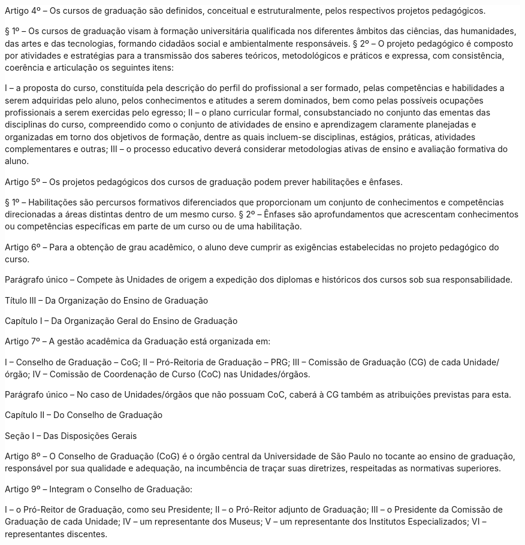 Artigo 4º – Os cursos de graduação são definidos, conceitual e estruturalmente, pelos respectivos projetos pedagógicos.

§ 1º – Os cursos de graduação visam à formação universitária qualificada nos diferentes âmbitos das ciências, das humanidades, das artes e das tecnologias, formando cidadãos social e ambientalmente responsáveis.
§ 2º – O projeto pedagógico é composto por atividades e estratégias para a transmissão dos saberes teóricos, metodológicos e práticos e expressa, com consistência, coerência e articulação os seguintes itens:

I – a proposta do curso, constituída pela descrição do perfil do profissional a ser formado, pelas competências e habilidades a serem adquiridas pelo aluno, pelos conhecimentos e atitudes a serem dominados, bem como pelas possíveis ocupações profissionais a serem exercidas pelo egresso;
II – o plano curricular formal, consubstanciado no conjunto das ementas das disciplinas do curso, compreendido como o conjunto de atividades de ensino e aprendizagem claramente planejadas e organizadas em torno dos objetivos de formação, dentre as quais incluem-se disciplinas, estágios, práticas, atividades complementares e outras;
III – o processo educativo deverá considerar metodologias ativas de ensino e avaliação formativa do aluno.

Artigo 5º – Os projetos pedagógicos dos cursos de graduação podem prever habilitações e ênfases.

§ 1º – Habilitações são percursos formativos diferenciados que proporcionam um conjunto de conhecimentos e competências direcionadas a áreas distintas dentro de um mesmo curso.
§ 2º – Ênfases são aprofundamentos que acrescentam conhecimentos ou competências específicas em parte de um curso ou de uma habilitação.

Artigo 6º – Para a obtenção de grau acadêmico, o aluno deve cumprir as exigências estabelecidas no projeto pedagógico do curso.

Parágrafo único – Compete às Unidades de origem a expedição dos diplomas e históricos dos cursos sob sua responsabilidade.

Título III – Da Organização do Ensino de Graduação

Capítulo I – Da Organização Geral do Ensino de Graduação

Artigo 7º – A gestão acadêmica da Graduação está organizada em:

I – Conselho de Graduação – CoG;
II – Pró-Reitoria de Graduação – PRG;
III – Comissão de Graduação (CG) de cada Unidade/órgão;
IV – Comissão de Coordenação de Curso (CoC) nas Unidades/órgãos.

Parágrafo único – No caso de Unidades/órgãos que não possuam CoC, caberá à CG também as atribuições previstas para esta.

Capítulo II – Do Conselho de Graduação

Seção I – Das Disposições Gerais

Artigo 8º – O Conselho de Graduação (CoG) é o órgão central da Universidade de São Paulo no tocante ao ensino de graduação, responsável por sua qualidade e adequação, na incumbência de traçar suas diretrizes, respeitadas as normativas superiores.

Artigo 9º – Integram o Conselho de Graduação:

I – o Pró-Reitor de Graduação, como seu Presidente;
II – o Pró-Reitor adjunto de Graduação;
III – o Presidente da Comissão de Graduação de cada Unidade;
IV – um representante dos Museus;
V – um representante dos Institutos Especializados;
VI – representantes discentes.
